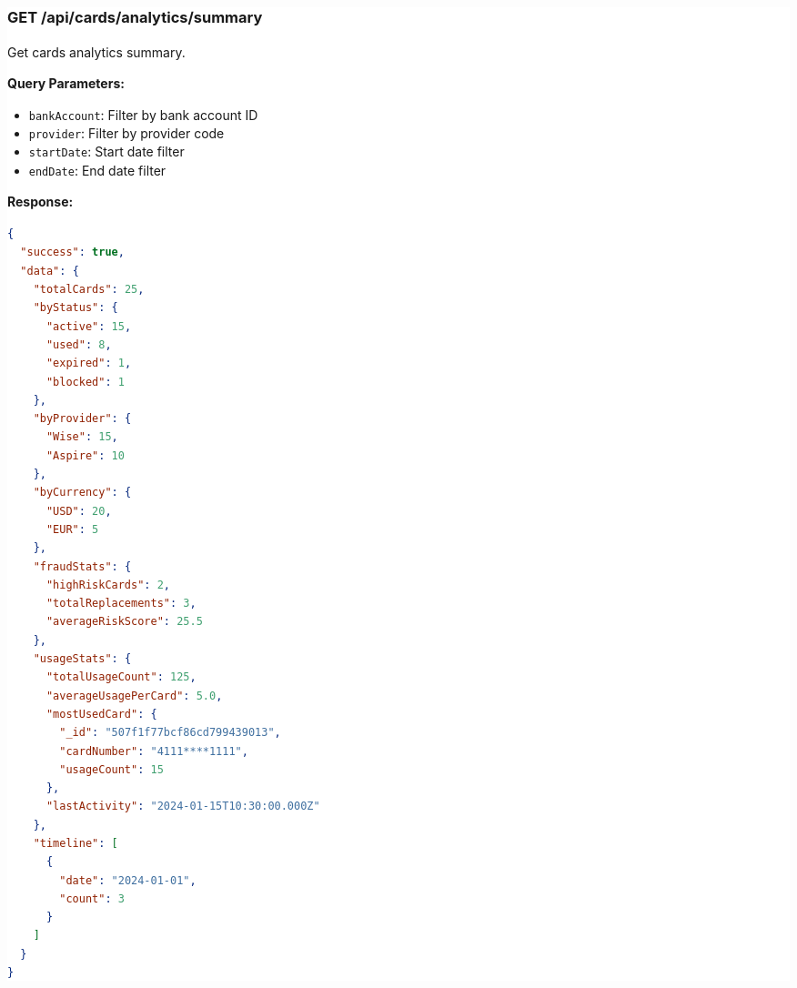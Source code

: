 ### GET /api/cards/analytics/summary
Get cards analytics summary.

**Query Parameters:**
- `bankAccount`: Filter by bank account ID
- `provider`: Filter by provider code
- `startDate`: Start date filter
- `endDate`: End date filter

**Response:**
```json
{
  "success": true,
  "data": {
    "totalCards": 25,
    "byStatus": {
      "active": 15,
      "used": 8,
      "expired": 1,
      "blocked": 1
    },
    "byProvider": {
      "Wise": 15,
      "Aspire": 10
    },
    "byCurrency": {
      "USD": 20,
      "EUR": 5
    },
    "fraudStats": {
      "highRiskCards": 2,
      "totalReplacements": 3,
      "averageRiskScore": 25.5
    },
    "usageStats": {
      "totalUsageCount": 125,
      "averageUsagePerCard": 5.0,
      "mostUsedCard": {
        "_id": "507f1f77bcf86cd799439013",
        "cardNumber": "4111****1111",
        "usageCount": 15
      },
      "lastActivity": "2024-01-15T10:30:00.000Z"
    },
    "timeline": [
      {
        "date": "2024-01-01",
        "count": 3
      }
    ]
  }
}
```
